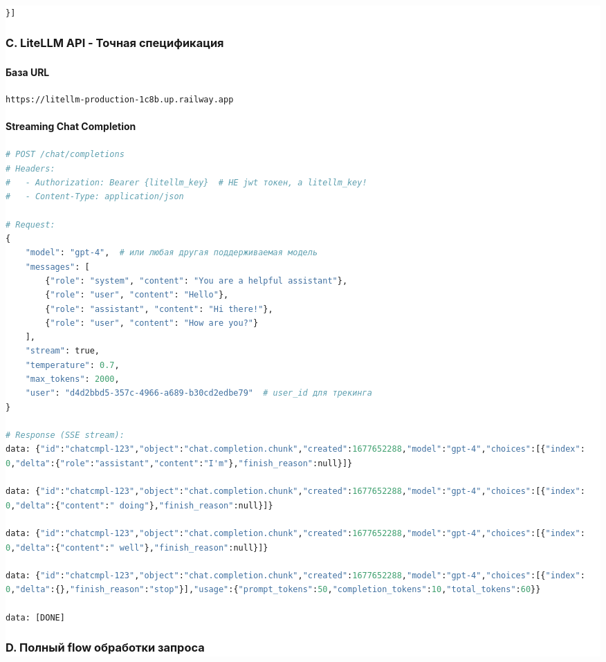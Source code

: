 ```python
}]
```

### C. LiteLLM API - Точная спецификация

#### База URL
```
https://litellm-production-1c8b.up.railway.app
```

#### Streaming Chat Completion
```python
# POST /chat/completions
# Headers: 
#   - Authorization: Bearer {litellm_key}  # НЕ jwt токен, а litellm_key!
#   - Content-Type: application/json

# Request:
{
    "model": "gpt-4",  # или любая другая поддерживаемая модель
    "messages": [
        {"role": "system", "content": "You are a helpful assistant"},
        {"role": "user", "content": "Hello"},
        {"role": "assistant", "content": "Hi there!"},
        {"role": "user", "content": "How are you?"}
    ],
    "stream": true,
    "temperature": 0.7,
    "max_tokens": 2000,
    "user": "d4d2bbd5-357c-4966-a689-b30cd2edbe79"  # user_id для трекинга
}

# Response (SSE stream):
data: {"id":"chatcmpl-123","object":"chat.completion.chunk","created":1677652288,"model":"gpt-4","choices":[{"index":0,"delta":{"role":"assistant","content":"I'm"},"finish_reason":null}]}

data: {"id":"chatcmpl-123","object":"chat.completion.chunk","created":1677652288,"model":"gpt-4","choices":[{"index":0,"delta":{"content":" doing"},"finish_reason":null}]}

data: {"id":"chatcmpl-123","object":"chat.completion.chunk","created":1677652288,"model":"gpt-4","choices":[{"index":0,"delta":{"content":" well"},"finish_reason":null}]}

data: {"id":"chatcmpl-123","object":"chat.completion.chunk","created":1677652288,"model":"gpt-4","choices":[{"index":0,"delta":{},"finish_reason":"stop"}],"usage":{"prompt_tokens":50,"completion_tokens":10,"total_tokens":60}}

data: [DONE]
```

### D. Полный flow обработки запроса
